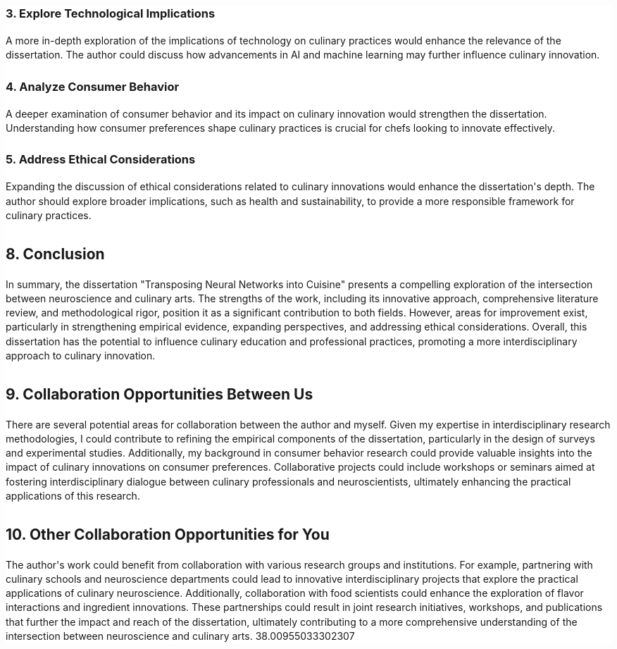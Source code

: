 ### 3. Explore Technological Implications
A more in-depth exploration of the implications of technology on culinary practices would enhance the relevance of the dissertation. The author could discuss how advancements in AI and machine learning may further influence culinary innovation.

### 4. Analyze Consumer Behavior
A deeper examination of consumer behavior and its impact on culinary innovation would strengthen the dissertation. Understanding how consumer preferences shape culinary practices is crucial for chefs looking to innovate effectively.

### 5. Address Ethical Considerations
Expanding the discussion of ethical considerations related to culinary innovations would enhance the dissertation's depth. The author should explore broader implications, such as health and sustainability, to provide a more responsible framework for culinary practices.

## 8. Conclusion

In summary, the dissertation "Transposing Neural Networks into Cuisine" presents a compelling exploration of the intersection between neuroscience and culinary arts. The strengths of the work, including its innovative approach, comprehensive literature review, and methodological rigor, position it as a significant contribution to both fields. However, areas for improvement exist, particularly in strengthening empirical evidence, expanding perspectives, and addressing ethical considerations. Overall, this dissertation has the potential to influence culinary education and professional practices, promoting a more interdisciplinary approach to culinary innovation.

## 9. Collaboration Opportunities Between Us

There are several potential areas for collaboration between the author and myself. Given my expertise in interdisciplinary research methodologies, I could contribute to refining the empirical components of the dissertation, particularly in the design of surveys and experimental studies. Additionally, my background in consumer behavior research could provide valuable insights into the impact of culinary innovations on consumer preferences. Collaborative projects could include workshops or seminars aimed at fostering interdisciplinary dialogue between culinary professionals and neuroscientists, ultimately enhancing the practical applications of this research.

## 10. Other Collaboration Opportunities for You

The author's work could benefit from collaboration with various research groups and institutions. For example, partnering with culinary schools and neuroscience departments could lead to innovative interdisciplinary projects that explore the practical applications of culinary neuroscience. Additionally, collaboration with food scientists could enhance the exploration of flavor interactions and ingredient innovations. These partnerships could result in joint research initiatives, workshops, and publications that further the impact and reach of the dissertation, ultimately contributing to a more comprehensive understanding of the intersection between neuroscience and culinary arts. 38.00955033302307